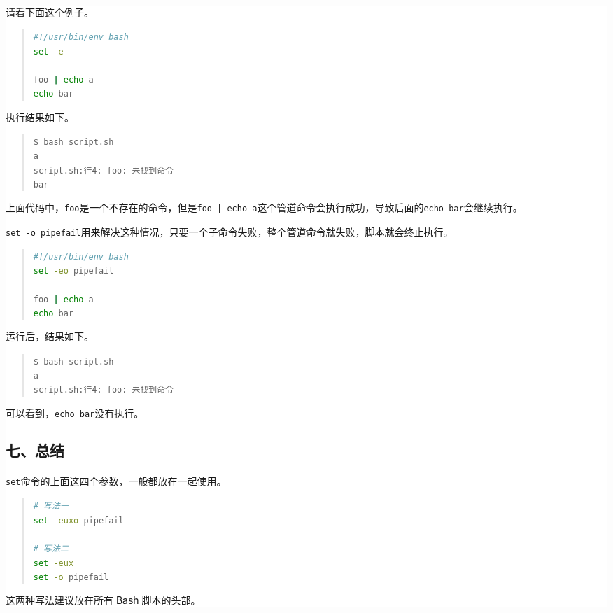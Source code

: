 请看下面这个例子。

> ```bash
> #!/usr/bin/env bash
> set -e
> 
> foo | echo a
> echo bar
> ```

执行结果如下。

> ```bash
> $ bash script.sh
> a
> script.sh:行4: foo: 未找到命令
> bar
> ```

上面代码中，`foo`是一个不存在的命令，但是`foo | echo a`这个管道命令会执行成功，导致后面的`echo bar`会继续执行。

`set -o pipefail`用来解决这种情况，只要一个子命令失败，整个管道命令就失败，脚本就会终止执行。

> ```bash
> #!/usr/bin/env bash
> set -eo pipefail
> 
> foo | echo a
> echo bar
> ```

运行后，结果如下。

> ```bash
> $ bash script.sh
> a
> script.sh:行4: foo: 未找到命令
> ```

可以看到，`echo bar`没有执行。

## 七、总结

`set`命令的上面这四个参数，一般都放在一起使用。

> ```bash
> # 写法一
> set -euxo pipefail
> 
> # 写法二
> set -eux
> set -o pipefail
> ```

这两种写法建议放在所有 Bash 脚本的头部。
